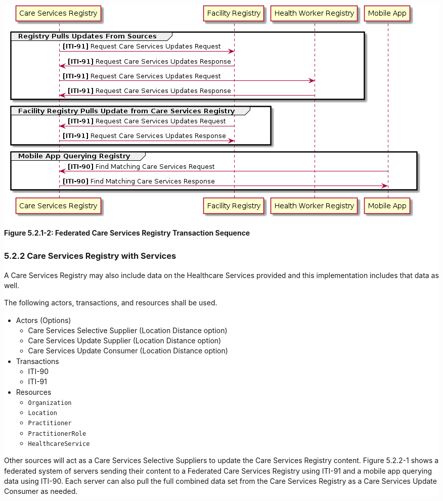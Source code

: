 ![](.//media/federated-care-registry-sequence.png)

**Figure 5.2.1-2: Federated Care Services Registry Transaction Sequence**


### 5.2.2 Care Services Registry with Services

A Care Services Registry may also include data on the Healthcare Services
provided and this implementation includes that data as well.

The following actors, transactions, and resources shall be used.

* Actors (Options)
  * Care Services Selective Supplier (Location Distance option)
  * Care Services Update Supplier (Location Distance option)
  * Care Services Update Consumer (Location Distance option)
* Transactions
  * ITI-90
  * ITI-91
* Resources
  * `Organization`
  * `Location`
  * `Practitioner`
  * `PractitionerRole`
  * `HealthcareService`

Other sources will act as a Care Services Selective Suppliers 
to update the Care Services Registry content.  Figure 5.2.2-1 
shows a federated system of servers sending their content to a 
Federated Care Services Registry using ITI-91 and a mobile app querying 
data using ITI-90.  Each server can also pull the full 
combined data set from the Care Services Registry as a Care Services Update 
Consumer as needed.

